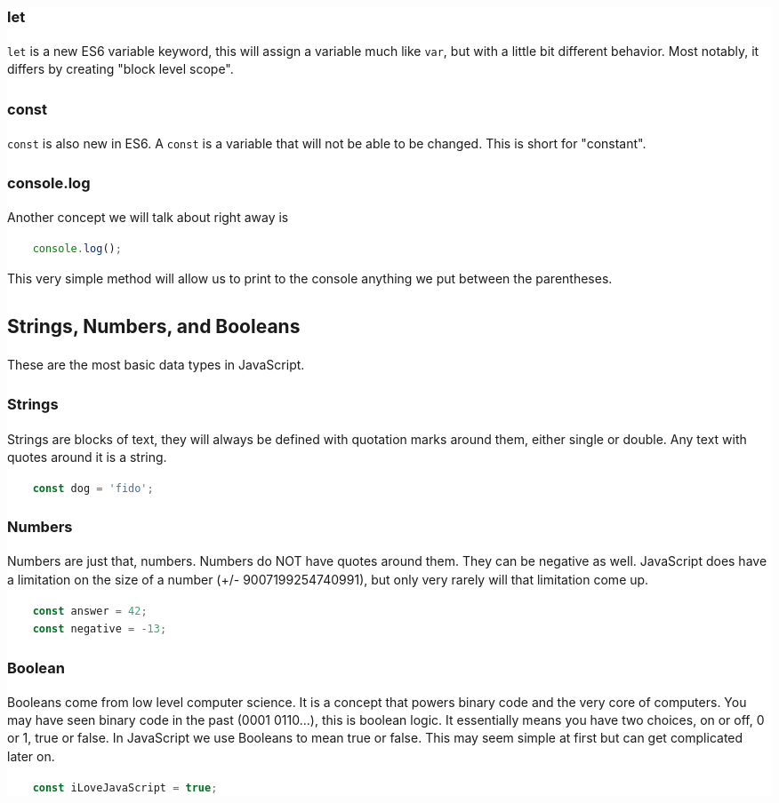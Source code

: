 ### let

`let` is a new ES6 variable keyword, this will assign a variable much like `var`, but with a little bit different behavior. Most notably, it differs by creating "block level scope".

### const

`const` is also new in ES6. A `const` is a variable that will not be able to be changed. This is short for "constant".

### console.log

Another concept we will talk about right away is 

```javascript
    console.log();
```

This very simple method will allow us to print to the console anything we put between the parentheses.

## Strings, Numbers, and Booleans

These are the most basic data types in JavaScript. 

### Strings

Strings are blocks of text, they will always be defined with quotation marks around them, either single or double. Any text with quotes around it is a string. 

```javascript
    const dog = 'fido';
```
### Numbers

Numbers are just that, numbers. Numbers do NOT have quotes around them. They can be negative as well. JavaScript does have a limitation on the size of a number (+/- 9007199254740991), but only very rarely will that limitation come up. 

```javascript
    const answer = 42;
    const negative = -13;
```

### Boolean

Booleans come from low level computer science. It is a concept that powers binary code and the very core of computers. You may have seen binary code in the past (0001 0110...), this is boolean logic. It essentially means you have two choices, on or off, 0 or 1, true or false. In JavaScript we use Booleans to mean true or false. This may seem simple at first but can get complicated later on.

```javascript
    const iLoveJavaScript = true;
```
